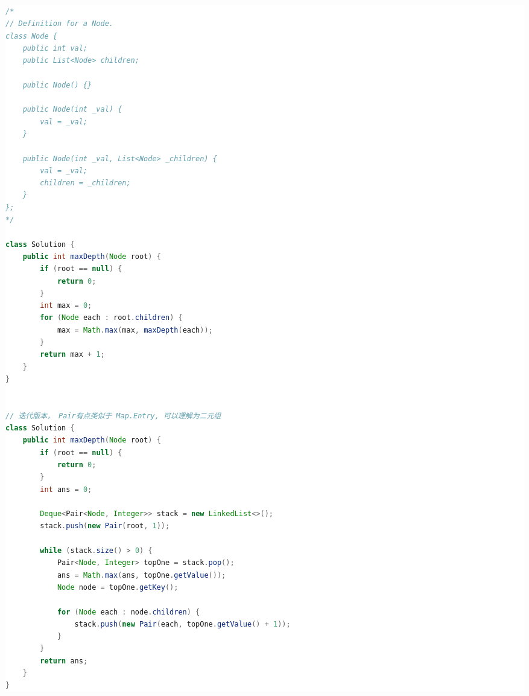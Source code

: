 ```java
/*
// Definition for a Node.
class Node {
    public int val;
    public List<Node> children;

    public Node() {}

    public Node(int _val) {
        val = _val;
    }

    public Node(int _val, List<Node> _children) {
        val = _val;
        children = _children;
    }
};
*/

class Solution {
    public int maxDepth(Node root) {
        if (root == null) {
            return 0;
        }
        int max = 0;
        for (Node each : root.children) {
            max = Math.max(max, maxDepth(each));
        }
        return max + 1;
    }
}


// 迭代版本， Pair有点类似于 Map.Entry, 可以理解为二元组
class Solution {
    public int maxDepth(Node root) {
        if (root == null) {
            return 0;
        }
        int ans = 0;

        Deque<Pair<Node, Integer>> stack = new LinkedList<>();
        stack.push(new Pair(root, 1));

        while (stack.size() > 0) {
            Pair<Node, Integer> topOne = stack.pop();
            ans = Math.max(ans, topOne.getValue());
            Node node = topOne.getKey();

            for (Node each : node.children) {
                stack.push(new Pair(each, topOne.getValue() + 1));
            }
        }
        return ans;
    }
}
```
